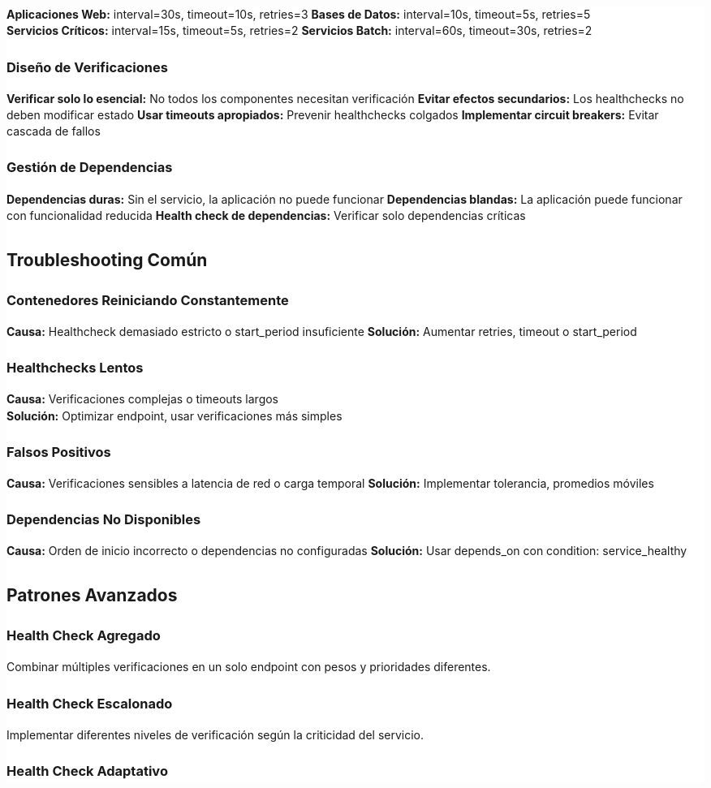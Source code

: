 **Aplicaciones Web:** interval=30s, timeout=10s, retries=3
**Bases de Datos:** interval=10s, timeout=5s, retries=5  
**Servicios Críticos:** interval=15s, timeout=5s, retries=2
**Servicios Batch:** interval=60s, timeout=30s, retries=2

### Diseño de Verificaciones

**Verificar solo lo esencial:** No todos los componentes necesitan verificación
**Evitar efectos secundarios:** Los healthchecks no deben modificar estado
**Usar timeouts apropiados:** Prevenir healthchecks colgados
**Implementar circuit breakers:** Evitar cascada de fallos

### Gestión de Dependencias

**Dependencias duras:** Sin el servicio, la aplicación no puede funcionar
**Dependencias blandas:** La aplicación puede funcionar con funcionalidad reducida
**Health check de dependencias:** Verificar solo dependencias críticas

## Troubleshooting Común

### Contenedores Reiniciando Constantemente

**Causa:** Healthcheck demasiado estricto o start_period insuficiente
**Solución:** Aumentar retries, timeout o start_period

### Healthchecks Lentos

**Causa:** Verificaciones complejas o timeouts largos  
**Solución:** Optimizar endpoint, usar verificaciones más simples

### Falsos Positivos

**Causa:** Verificaciones sensibles a latencia de red o carga temporal
**Solución:** Implementar tolerancia, promedios móviles

### Dependencias No Disponibles

**Causa:** Orden de inicio incorrecto o dependencias no configuradas
**Solución:** Usar depends_on con condition: service_healthy

## Patrones Avanzados

### Health Check Agregado

Combinar múltiples verificaciones en un solo endpoint con pesos y prioridades diferentes.

### Health Check Escalonado

Implementar diferentes niveles de verificación según la criticidad del servicio.

### Health Check Adaptativo
